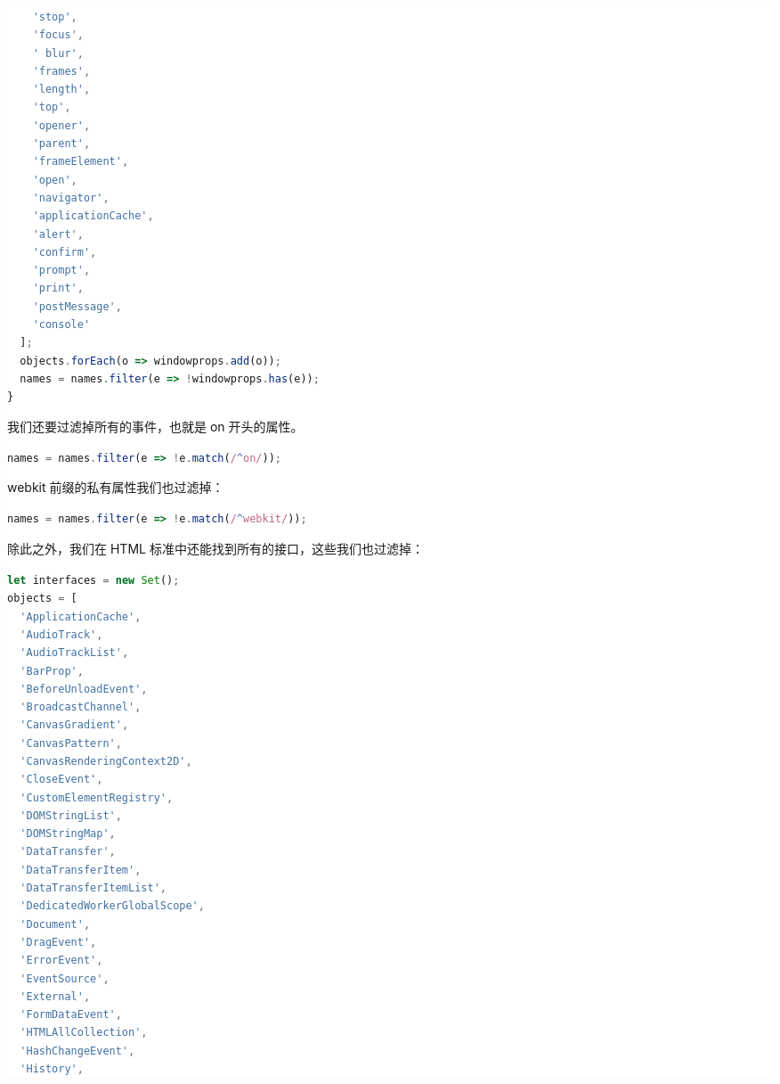 ```js
    'stop',
    'focus',
    ' blur',
    'frames',
    'length',
    'top',
    'opener',
    'parent',
    'frameElement',
    'open',
    'navigator',
    'applicationCache',
    'alert',
    'confirm',
    'prompt',
    'print',
    'postMessage',
    'console'
  ];
  objects.forEach(o => windowprops.add(o));
  names = names.filter(e => !windowprops.has(e));
}
```

我们还要过滤掉所有的事件，也就是 on 开头的属性。

```js
names = names.filter(e => !e.match(/^on/));
```

webkit 前缀的私有属性我们也过滤掉：

```js
names = names.filter(e => !e.match(/^webkit/));
```

除此之外，我们在 HTML 标准中还能找到所有的接口，这些我们也过滤掉：

```js
let interfaces = new Set();
objects = [
  'ApplicationCache',
  'AudioTrack',
  'AudioTrackList',
  'BarProp',
  'BeforeUnloadEvent',
  'BroadcastChannel',
  'CanvasGradient',
  'CanvasPattern',
  'CanvasRenderingContext2D',
  'CloseEvent',
  'CustomElementRegistry',
  'DOMStringList',
  'DOMStringMap',
  'DataTransfer',
  'DataTransferItem',
  'DataTransferItemList',
  'DedicatedWorkerGlobalScope',
  'Document',
  'DragEvent',
  'ErrorEvent',
  'EventSource',
  'External',
  'FormDataEvent',
  'HTMLAllCollection',
  'HashChangeEvent',
  'History',
```